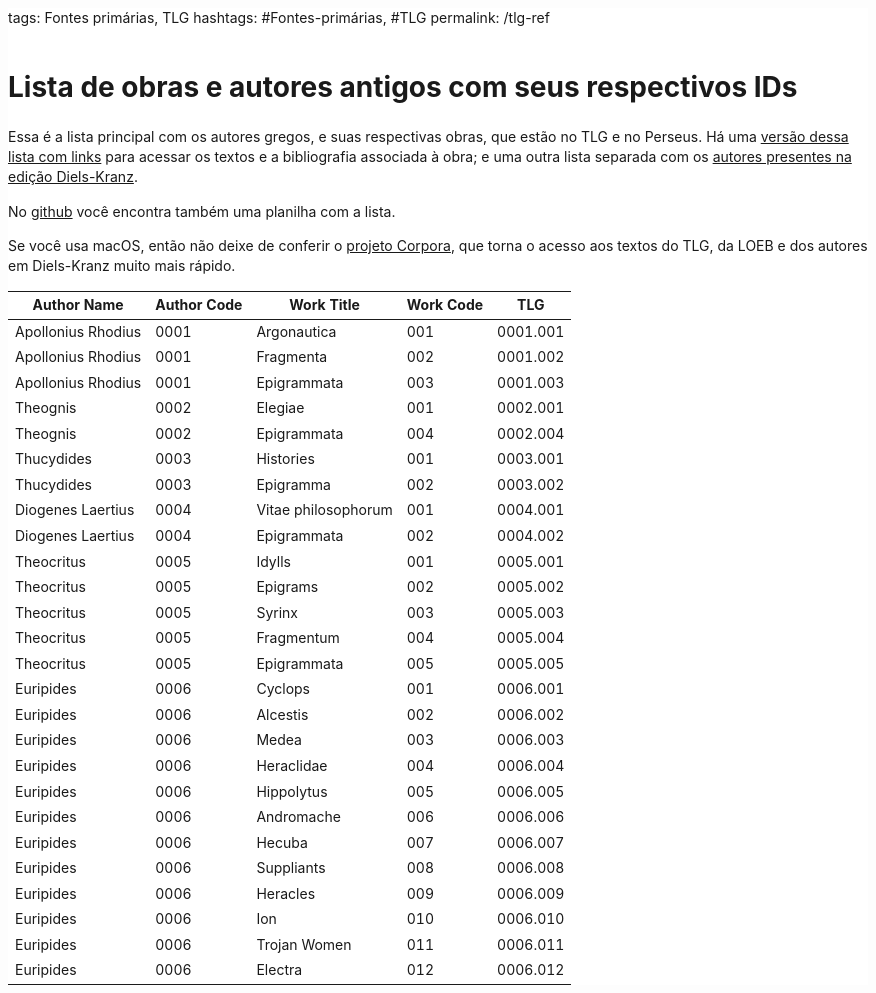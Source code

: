 tags: Fontes primárias, TLG
hashtags: #Fontes-primárias, #TLG
permalink: /tlg-ref

# Lista de obras e autores antigos com seus respectivos IDs

Essa é a lista principal com os autores gregos, e suas respectivas obras, que estão no TLG e no Perseus. Há uma [versão dessa lista com links](tlg-ref-link) para acessar os textos e a bibliografia associada à obra; e uma outra lista separada com os [autores presentes na edição Diels-Kranz](dk-autores).

No [github](https://github.com/bcdavasconcelos/Greek-Authors-and-Works-in-TLG) você encontra também uma planilha com a lista.  

Se você usa macOS, então não deixe de conferir o [projeto Corpora](http://www.packal.org/workflow/corpora), que torna o acesso aos textos do TLG, da LOEB e dos autores em Diels-Kranz muito mais rápido.

| Author Name | Author Code | Work Title | Work Code | TLG |
|-----|--------|------|------|---------|
| Apollonius Rhodius | 0001 | Argonautica | 001 | 0001\.001 |
| Apollonius Rhodius | 0001 | Fragmenta | 002 | 0001\.002 |
| Apollonius Rhodius | 0001 | Epigrammata | 003 | 0001\.003 |
| Theognis | 0002 | Elegiae | 001 | 0002\.001 |
| Theognis | 0002 | Epigrammata | 004 | 0002\.004 |
| Thucydides | 0003 | Histories | 001 | 0003\.001 |
| Thucydides | 0003 | Epigramma | 002 | 0003\.002 |
| Diogenes Laertius | 0004 | Vitae philosophorum | 001 | 0004\.001 |
| Diogenes Laertius | 0004 | Epigrammata | 002 | 0004\.002 |
| Theocritus | 0005 | Idylls | 001 | 0005\.001 |
| Theocritus | 0005 | Epigrams | 002 | 0005\.002 |
| Theocritus | 0005 | Syrinx | 003 | 0005\.003 |
| Theocritus | 0005 | Fragmentum | 004 | 0005\.004 |
| Theocritus | 0005 | Epigrammata | 005 | 0005\.005 |
| Euripides | 0006 | Cyclops | 001 | 0006\.001 |
| Euripides | 0006 | Alcestis | 002 | 0006\.002 |
| Euripides | 0006 | Medea | 003 | 0006\.003 |
| Euripides | 0006 | Heraclidae | 004 | 0006\.004 |
| Euripides | 0006 | Hippolytus | 005 | 0006\.005 |
| Euripides | 0006 | Andromache | 006 | 0006\.006 |
| Euripides | 0006 | Hecuba | 007 | 0006\.007 |
| Euripides | 0006 | Suppliants | 008 | 0006\.008 |
| Euripides | 0006 | Heracles | 009 | 0006\.009 |
| Euripides | 0006 | Ion | 010 | 0006\.010 |
| Euripides | 0006 | Trojan Women | 011 | 0006\.011 |
| Euripides | 0006 | Electra | 012 | 0006\.012 |